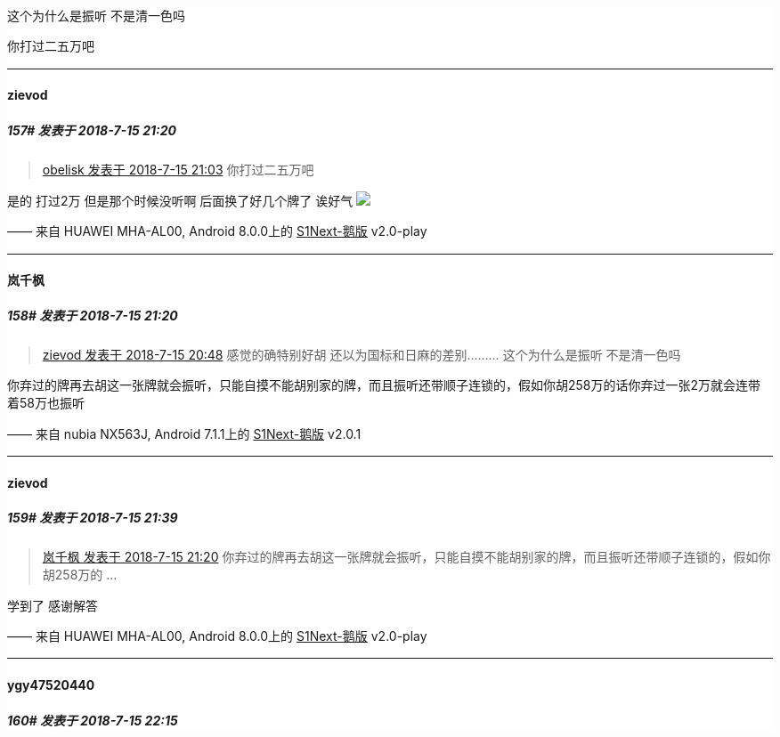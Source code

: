这个为什么是振听 不是清一色吗
</blockquote>
你打过二五万吧


-----

####  zievod  
##### 157#       发表于 2018-7-15 21:20


<blockquote><a href="httphttps://bbs.saraba1st.com/2b/forum.php?mod=redirect&amp;goto=findpost&amp;pid=40343643&amp;ptid=1722986" target="_blank">obelisk 发表于 2018-7-15 21:03</a>
你打过二五万吧</blockquote>
是的 打过2万 
但是那个时候没听啊 后面换了好几个牌了 诶好气

<img src="https://i.loli.net/2018/07/15/5b4b49cd89311.jpg" referrerpolicy="no-referrer">

—— 来自 HUAWEI MHA-AL00, Android 8.0.0上的 [S1Next-鹅版](https://github.com/ykrank/S1-Next/releases) v2.0-play


-----

####  岚千枫  
##### 158#       发表于 2018-7-15 21:20


<blockquote><a href="httphttps://bbs.saraba1st.com/2b/forum.php?mod=redirect&amp;goto=findpost&amp;pid=40343452&amp;ptid=1722986" target="_blank">zievod 发表于 2018-7-15 20:48</a>
感觉的确特别好胡 还以为国标和日麻的差别………
这个为什么是振听 不是清一色吗</blockquote>
你弃过的牌再去胡这一张牌就会振听，只能自摸不能胡别家的牌，而且振听还带顺子连锁的，假如你胡258万的话你弃过一张2万就会连带着58万也振听

—— 来自 nubia NX563J, Android 7.1.1上的 [S1Next-鹅版](https://github.com/ykrank/S1-Next/releases) v2.0.1


-----

####  zievod  
##### 159#       发表于 2018-7-15 21:39


<blockquote><a href="httphttps://bbs.saraba1st.com/2b/forum.php?mod=redirect&amp;goto=findpost&amp;pid=40343797&amp;ptid=1722986" target="_blank">岚千枫 发表于 2018-7-15 21:20</a>
你弃过的牌再去胡这一张牌就会振听，只能自摸不能胡别家的牌，而且振听还带顺子连锁的，假如你胡258万的 ...</blockquote>
学到了
感谢解答

—— 来自 HUAWEI MHA-AL00, Android 8.0.0上的 [S1Next-鹅版](https://github.com/ykrank/S1-Next/releases) v2.0-play


-----

####  ygy47520440  
##### 160#       发表于 2018-7-15 22:15
